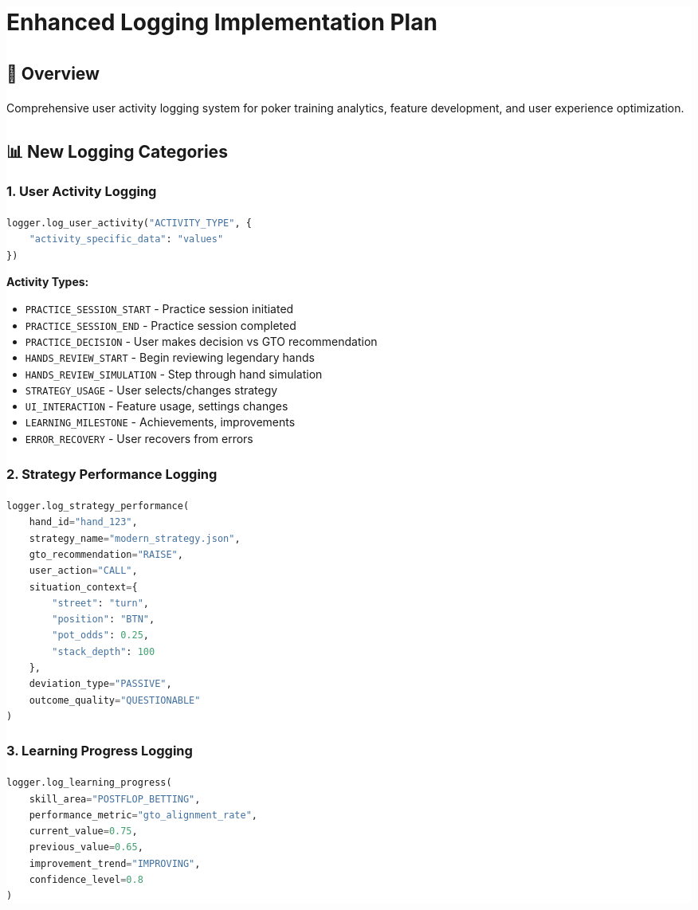 # Enhanced Logging Implementation Plan

## 🎯 **Overview**
Comprehensive user activity logging system for poker training analytics, feature development, and user experience optimization.

## 📊 **New Logging Categories**

### 1. **User Activity Logging**
```python
logger.log_user_activity("ACTIVITY_TYPE", {
    "activity_specific_data": "values"
})
```

**Activity Types:**
- `PRACTICE_SESSION_START` - Practice session initiated
- `PRACTICE_SESSION_END` - Practice session completed  
- `PRACTICE_DECISION` - User makes decision vs GTO recommendation
- `HANDS_REVIEW_START` - Begin reviewing legendary hands
- `HANDS_REVIEW_SIMULATION` - Step through hand simulation
- `STRATEGY_USAGE` - User selects/changes strategy
- `UI_INTERACTION` - Feature usage, settings changes
- `LEARNING_MILESTONE` - Achievements, improvements
- `ERROR_RECOVERY` - User recovers from errors

### 2. **Strategy Performance Logging**
```python
logger.log_strategy_performance(
    hand_id="hand_123",
    strategy_name="modern_strategy.json",
    gto_recommendation="RAISE",
    user_action="CALL",
    situation_context={
        "street": "turn",
        "position": "BTN", 
        "pot_odds": 0.25,
        "stack_depth": 100
    },
    deviation_type="PASSIVE",
    outcome_quality="QUESTIONABLE"
)
```

### 3. **Learning Progress Logging**
```python
logger.log_learning_progress(
    skill_area="POSTFLOP_BETTING",
    performance_metric="gto_alignment_rate",
    current_value=0.75,
    previous_value=0.65,
    improvement_trend="IMPROVING",
    confidence_level=0.8
)
```

